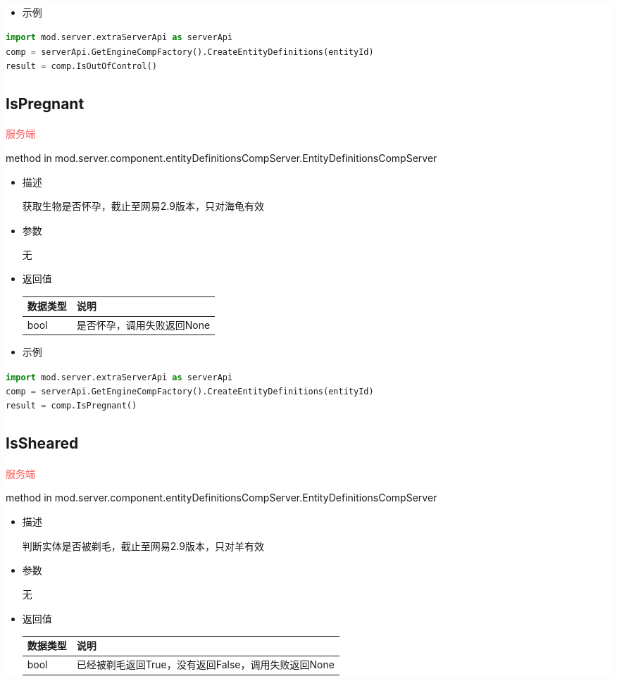- 示例

```python
import mod.server.extraServerApi as serverApi
comp = serverApi.GetEngineCompFactory().CreateEntityDefinitions(entityId)
result = comp.IsOutOfControl()
```



## IsPregnant

<span style="display:inline;color:#ff5555">服务端</span>

method in mod.server.component.entityDefinitionsCompServer.EntityDefinitionsCompServer

- 描述

    获取生物是否怀孕，截止至网易2.9版本，只对海龟有效

- 参数

    无

- 返回值

    | <div style="width: 4em">数据类型</div> | 说明 |
    | :--- | :--- |
    | bool | 是否怀孕，调用失败返回None |

- 示例

```python
import mod.server.extraServerApi as serverApi
comp = serverApi.GetEngineCompFactory().CreateEntityDefinitions(entityId)
result = comp.IsPregnant()
```



## IsSheared

<span style="display:inline;color:#ff5555">服务端</span>

method in mod.server.component.entityDefinitionsCompServer.EntityDefinitionsCompServer

- 描述

    判断实体是否被剃毛，截止至网易2.9版本，只对羊有效

- 参数

    无

- 返回值

    | <div style="width: 4em">数据类型</div> | 说明 |
    | :--- | :--- |
    | bool | 已经被剃毛返回True，没有返回False，调用失败返回None |
